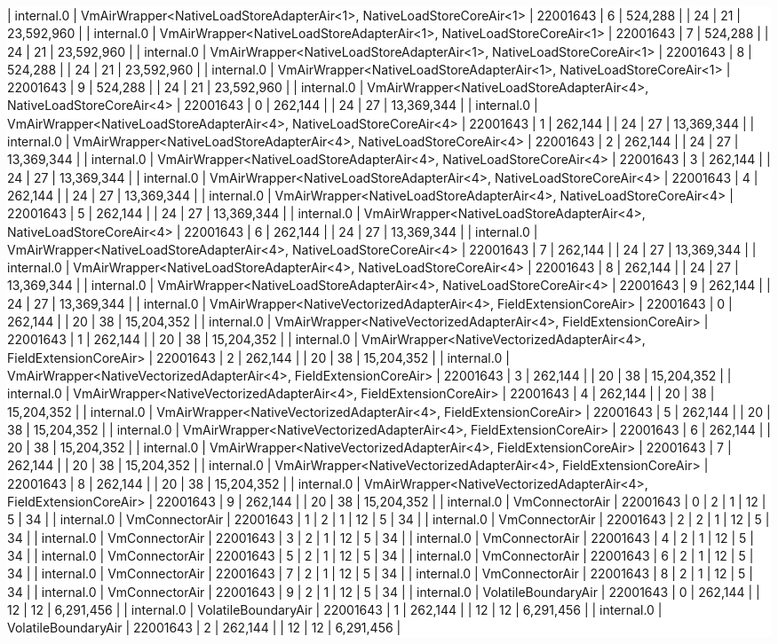 | internal.0 | VmAirWrapper<NativeLoadStoreAdapterAir<1>, NativeLoadStoreCoreAir<1> | 22001643 | 6 | 524,288 |  | 24 | 21 | 23,592,960 | 
| internal.0 | VmAirWrapper<NativeLoadStoreAdapterAir<1>, NativeLoadStoreCoreAir<1> | 22001643 | 7 | 524,288 |  | 24 | 21 | 23,592,960 | 
| internal.0 | VmAirWrapper<NativeLoadStoreAdapterAir<1>, NativeLoadStoreCoreAir<1> | 22001643 | 8 | 524,288 |  | 24 | 21 | 23,592,960 | 
| internal.0 | VmAirWrapper<NativeLoadStoreAdapterAir<1>, NativeLoadStoreCoreAir<1> | 22001643 | 9 | 524,288 |  | 24 | 21 | 23,592,960 | 
| internal.0 | VmAirWrapper<NativeLoadStoreAdapterAir<4>, NativeLoadStoreCoreAir<4> | 22001643 | 0 | 262,144 |  | 24 | 27 | 13,369,344 | 
| internal.0 | VmAirWrapper<NativeLoadStoreAdapterAir<4>, NativeLoadStoreCoreAir<4> | 22001643 | 1 | 262,144 |  | 24 | 27 | 13,369,344 | 
| internal.0 | VmAirWrapper<NativeLoadStoreAdapterAir<4>, NativeLoadStoreCoreAir<4> | 22001643 | 2 | 262,144 |  | 24 | 27 | 13,369,344 | 
| internal.0 | VmAirWrapper<NativeLoadStoreAdapterAir<4>, NativeLoadStoreCoreAir<4> | 22001643 | 3 | 262,144 |  | 24 | 27 | 13,369,344 | 
| internal.0 | VmAirWrapper<NativeLoadStoreAdapterAir<4>, NativeLoadStoreCoreAir<4> | 22001643 | 4 | 262,144 |  | 24 | 27 | 13,369,344 | 
| internal.0 | VmAirWrapper<NativeLoadStoreAdapterAir<4>, NativeLoadStoreCoreAir<4> | 22001643 | 5 | 262,144 |  | 24 | 27 | 13,369,344 | 
| internal.0 | VmAirWrapper<NativeLoadStoreAdapterAir<4>, NativeLoadStoreCoreAir<4> | 22001643 | 6 | 262,144 |  | 24 | 27 | 13,369,344 | 
| internal.0 | VmAirWrapper<NativeLoadStoreAdapterAir<4>, NativeLoadStoreCoreAir<4> | 22001643 | 7 | 262,144 |  | 24 | 27 | 13,369,344 | 
| internal.0 | VmAirWrapper<NativeLoadStoreAdapterAir<4>, NativeLoadStoreCoreAir<4> | 22001643 | 8 | 262,144 |  | 24 | 27 | 13,369,344 | 
| internal.0 | VmAirWrapper<NativeLoadStoreAdapterAir<4>, NativeLoadStoreCoreAir<4> | 22001643 | 9 | 262,144 |  | 24 | 27 | 13,369,344 | 
| internal.0 | VmAirWrapper<NativeVectorizedAdapterAir<4>, FieldExtensionCoreAir> | 22001643 | 0 | 262,144 |  | 20 | 38 | 15,204,352 | 
| internal.0 | VmAirWrapper<NativeVectorizedAdapterAir<4>, FieldExtensionCoreAir> | 22001643 | 1 | 262,144 |  | 20 | 38 | 15,204,352 | 
| internal.0 | VmAirWrapper<NativeVectorizedAdapterAir<4>, FieldExtensionCoreAir> | 22001643 | 2 | 262,144 |  | 20 | 38 | 15,204,352 | 
| internal.0 | VmAirWrapper<NativeVectorizedAdapterAir<4>, FieldExtensionCoreAir> | 22001643 | 3 | 262,144 |  | 20 | 38 | 15,204,352 | 
| internal.0 | VmAirWrapper<NativeVectorizedAdapterAir<4>, FieldExtensionCoreAir> | 22001643 | 4 | 262,144 |  | 20 | 38 | 15,204,352 | 
| internal.0 | VmAirWrapper<NativeVectorizedAdapterAir<4>, FieldExtensionCoreAir> | 22001643 | 5 | 262,144 |  | 20 | 38 | 15,204,352 | 
| internal.0 | VmAirWrapper<NativeVectorizedAdapterAir<4>, FieldExtensionCoreAir> | 22001643 | 6 | 262,144 |  | 20 | 38 | 15,204,352 | 
| internal.0 | VmAirWrapper<NativeVectorizedAdapterAir<4>, FieldExtensionCoreAir> | 22001643 | 7 | 262,144 |  | 20 | 38 | 15,204,352 | 
| internal.0 | VmAirWrapper<NativeVectorizedAdapterAir<4>, FieldExtensionCoreAir> | 22001643 | 8 | 262,144 |  | 20 | 38 | 15,204,352 | 
| internal.0 | VmAirWrapper<NativeVectorizedAdapterAir<4>, FieldExtensionCoreAir> | 22001643 | 9 | 262,144 |  | 20 | 38 | 15,204,352 | 
| internal.0 | VmConnectorAir | 22001643 | 0 | 2 | 1 | 12 | 5 | 34 | 
| internal.0 | VmConnectorAir | 22001643 | 1 | 2 | 1 | 12 | 5 | 34 | 
| internal.0 | VmConnectorAir | 22001643 | 2 | 2 | 1 | 12 | 5 | 34 | 
| internal.0 | VmConnectorAir | 22001643 | 3 | 2 | 1 | 12 | 5 | 34 | 
| internal.0 | VmConnectorAir | 22001643 | 4 | 2 | 1 | 12 | 5 | 34 | 
| internal.0 | VmConnectorAir | 22001643 | 5 | 2 | 1 | 12 | 5 | 34 | 
| internal.0 | VmConnectorAir | 22001643 | 6 | 2 | 1 | 12 | 5 | 34 | 
| internal.0 | VmConnectorAir | 22001643 | 7 | 2 | 1 | 12 | 5 | 34 | 
| internal.0 | VmConnectorAir | 22001643 | 8 | 2 | 1 | 12 | 5 | 34 | 
| internal.0 | VmConnectorAir | 22001643 | 9 | 2 | 1 | 12 | 5 | 34 | 
| internal.0 | VolatileBoundaryAir | 22001643 | 0 | 262,144 |  | 12 | 12 | 6,291,456 | 
| internal.0 | VolatileBoundaryAir | 22001643 | 1 | 262,144 |  | 12 | 12 | 6,291,456 | 
| internal.0 | VolatileBoundaryAir | 22001643 | 2 | 262,144 |  | 12 | 12 | 6,291,456 | 